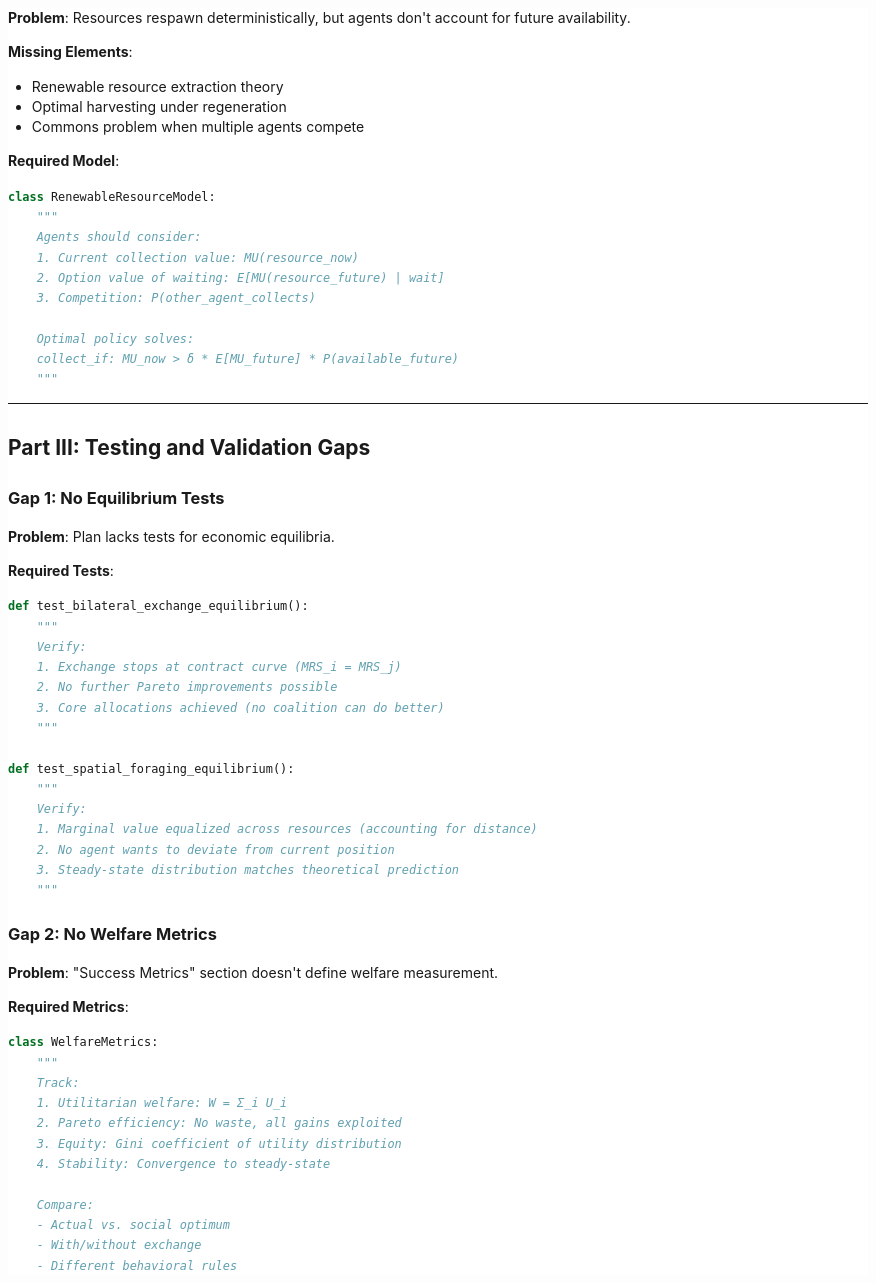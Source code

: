 **Problem**: Resources respawn deterministically, but agents don't account for future availability.

**Missing Elements**:
- Renewable resource extraction theory
- Optimal harvesting under regeneration
- Commons problem when multiple agents compete

**Required Model**:
```python
class RenewableResourceModel:
    """
    Agents should consider:
    1. Current collection value: MU(resource_now)
    2. Option value of waiting: E[MU(resource_future) | wait]
    3. Competition: P(other_agent_collects)
    
    Optimal policy solves:
    collect_if: MU_now > δ * E[MU_future] * P(available_future)
    """
```

---

## Part III: Testing and Validation Gaps

### Gap 1: No Equilibrium Tests

**Problem**: Plan lacks tests for economic equilibria.

**Required Tests**:
```python
def test_bilateral_exchange_equilibrium():
    """
    Verify:
    1. Exchange stops at contract curve (MRS_i = MRS_j)
    2. No further Pareto improvements possible
    3. Core allocations achieved (no coalition can do better)
    """

def test_spatial_foraging_equilibrium():
    """
    Verify:
    1. Marginal value equalized across resources (accounting for distance)
    2. No agent wants to deviate from current position
    3. Steady-state distribution matches theoretical prediction
    """
```

### Gap 2: No Welfare Metrics

**Problem**: "Success Metrics" section doesn't define welfare measurement.

**Required Metrics**:
```python
class WelfareMetrics:
    """
    Track:
    1. Utilitarian welfare: W = Σ_i U_i
    2. Pareto efficiency: No waste, all gains exploited
    3. Equity: Gini coefficient of utility distribution
    4. Stability: Convergence to steady-state
    
    Compare:
    - Actual vs. social optimum
    - With/without exchange
    - Different behavioral rules
```